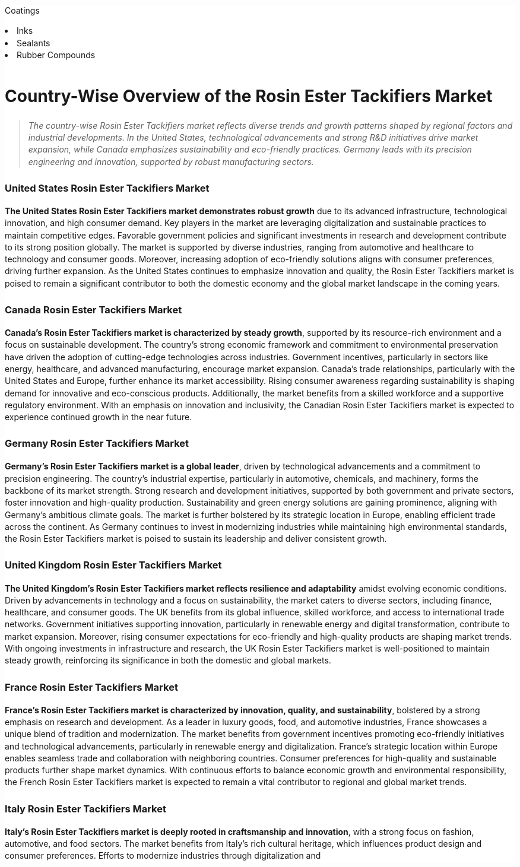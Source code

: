 Coatings</li><li> Inks</li><li> Sealants</li><li> Rubber Compounds</li></ul><h1><span class="">Country-Wise Overview of the Rosin Ester Tackifiers Market<br /></span></h1><blockquote><p><em><span class="">The country-wise Rosin Ester Tackifiers market reflects diverse trends and growth patterns shaped by regional factors and industrial developments. In the United States, technological advancements and strong R&amp;D initiatives drive market expansion, while Canada emphasizes sustainability and eco-friendly practices. Germany leads with its precision engineering and innovation, supported by robust manufacturing sectors.</span></em></p></blockquote><h3><strong>United States Rosin Ester Tackifiers Market</strong></h3><p><strong>The United States Rosin Ester Tackifiers market demonstrates robust growth</strong> due to its advanced infrastructure, technological innovation, and high consumer demand. Key players in the market are leveraging digitalization and sustainable practices to maintain competitive edges. Favorable government policies and significant investments in research and development contribute to its strong position globally. The market is supported by diverse industries, ranging from automotive and healthcare to technology and consumer goods. Moreover, increasing adoption of eco-friendly solutions aligns with consumer preferences, driving further expansion. As the United States continues to emphasize innovation and quality, the Rosin Ester Tackifiers market is poised to remain a significant contributor to both the domestic economy and the global market landscape in the coming years.</p><h3><strong>Canada Rosin Ester Tackifiers Market</strong></h3><p><strong>Canada&rsquo;s Rosin Ester Tackifiers market is characterized by steady growth</strong>, supported by its resource-rich environment and a focus on sustainable development. The country&rsquo;s strong economic framework and commitment to environmental preservation have driven the adoption of cutting-edge technologies across industries. Government incentives, particularly in sectors like energy, healthcare, and advanced manufacturing, encourage market expansion. Canada&rsquo;s trade relationships, particularly with the United States and Europe, further enhance its market accessibility. Rising consumer awareness regarding sustainability is shaping demand for innovative and eco-conscious products. Additionally, the market benefits from a skilled workforce and a supportive regulatory environment. With an emphasis on innovation and inclusivity, the Canadian Rosin Ester Tackifiers market is expected to experience continued growth in the near future.</p><h3><strong>Germany Rosin Ester Tackifiers Market</strong></h3><p><strong>Germany&rsquo;s Rosin Ester Tackifiers market is a global leader</strong>, driven by technological advancements and a commitment to precision engineering. The country&rsquo;s industrial expertise, particularly in automotive, chemicals, and machinery, forms the backbone of its market strength. Strong research and development initiatives, supported by both government and private sectors, foster innovation and high-quality production. Sustainability and green energy solutions are gaining prominence, aligning with Germany&rsquo;s ambitious climate goals. The market is further bolstered by its strategic location in Europe, enabling efficient trade across the continent. As Germany continues to invest in modernizing industries while maintaining high environmental standards, the Rosin Ester Tackifiers market is poised to sustain its leadership and deliver consistent growth.</p><h3><strong>United Kingdom Rosin Ester Tackifiers Market</strong></h3><p><strong>The United Kingdom&rsquo;s Rosin Ester Tackifiers market reflects resilience and adaptability</strong> amidst evolving economic conditions. Driven by advancements in technology and a focus on sustainability, the market caters to diverse sectors, including finance, healthcare, and consumer goods. The UK benefits from its global influence, skilled workforce, and access to international trade networks. Government initiatives supporting innovation, particularly in renewable energy and digital transformation, contribute to market expansion. Moreover, rising consumer expectations for eco-friendly and high-quality products are shaping market trends. With ongoing investments in infrastructure and research, the UK Rosin Ester Tackifiers market is well-positioned to maintain steady growth, reinforcing its significance in both the domestic and global markets.</p><h3><strong>France Rosin Ester Tackifiers Market</strong></h3><p><strong>France&rsquo;s Rosin Ester Tackifiers market is characterized by innovation, quality, and sustainability</strong>, bolstered by a strong emphasis on research and development. As a leader in luxury goods, food, and automotive industries, France showcases a unique blend of tradition and modernization. The market benefits from government incentives promoting eco-friendly initiatives and technological advancements, particularly in renewable energy and digitalization. France&rsquo;s strategic location within Europe enables seamless trade and collaboration with neighboring countries. Consumer preferences for high-quality and sustainable products further shape market dynamics. With continuous efforts to balance economic growth and environmental responsibility, the French Rosin Ester Tackifiers market is expected to remain a vital contributor to regional and global market trends.</p><h3><strong>Italy Rosin Ester Tackifiers Market</strong></h3><p><strong>Italy&rsquo;s Rosin Ester Tackifiers market is deeply rooted in craftsmanship and innovation</strong>, with a strong focus on fashion, automotive, and food sectors. The market benefits from Italy&rsquo;s rich cultural heritage, which influences product design and consumer preferences. Efforts to modernize industries through digitalization and